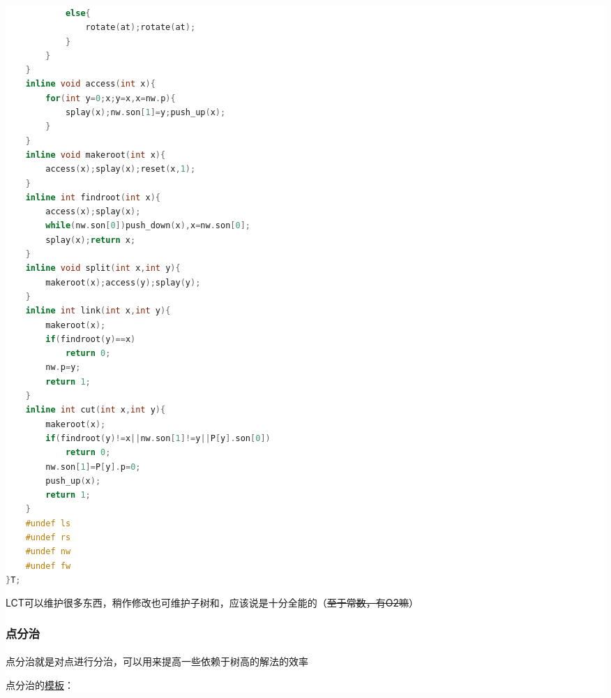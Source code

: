 ```cpp
			else{
				rotate(at);rotate(at);
			}
		}
	}
	inline void access(int x){
		for(int y=0;x;y=x,x=nw.p){
			splay(x);nw.son[1]=y;push_up(x);
		}
	}
	inline void makeroot(int x){
		access(x);splay(x);reset(x,1);
	}
	inline int findroot(int x){
		access(x);splay(x);
		while(nw.son[0])push_down(x),x=nw.son[0];
		splay(x);return x;
	}
	inline void split(int x,int y){
		makeroot(x);access(y);splay(y);
	}
	inline int link(int x,int y){
		makeroot(x);
		if(findroot(y)==x)
			return 0;
		nw.p=y;
		return 1;
	}
	inline int cut(int x,int y){
		makeroot(x);
		if(findroot(y)!=x||nw.son[1]!=y||P[y].son[0])
			return 0;
		nw.son[1]=P[y].p=0;
		push_up(x);
		return 1;
	}
	#undef ls
	#undef rs
	#undef nw
	#undef fw
}T;

```

LCT可以维护很多东西，稍作修改也可维护子树和，应该说是十分全能的（<s>至于常数，有O2嘛</s>）

<h3 id="点分治">点分治</h3>

点分治就是对点进行分治，可以用来提高一些依赖于树高的解法的效率

点分治的<a href="https://www.luogu.com.cn/problem/P3806" target="_blank" rel="noopener nofollow">模板</a>：
